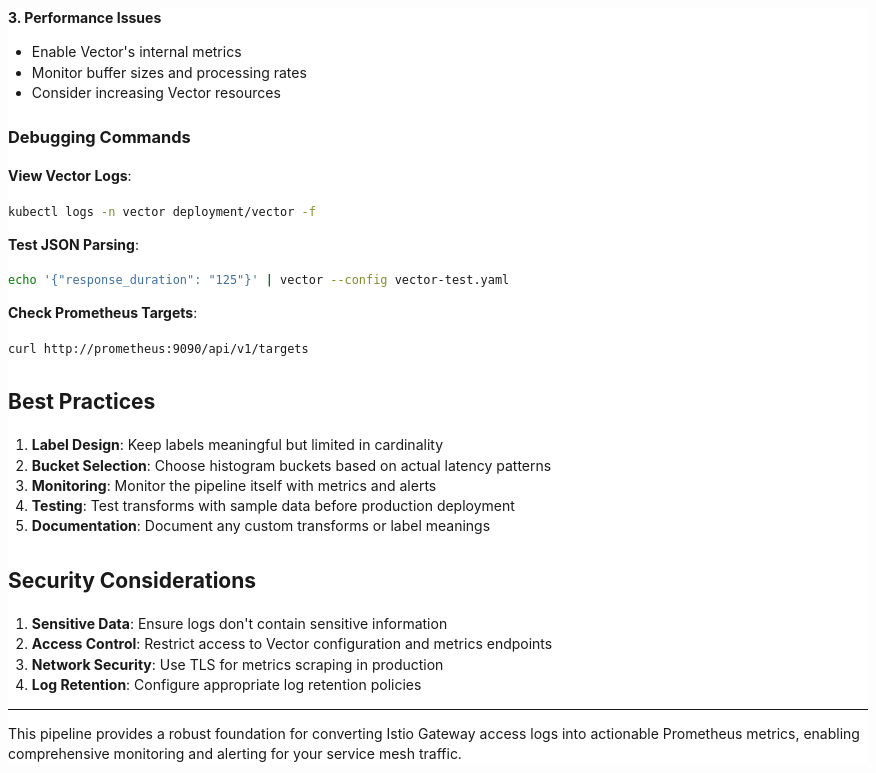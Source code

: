 **3. Performance Issues**
- Enable Vector's internal metrics
- Monitor buffer sizes and processing rates
- Consider increasing Vector resources

### Debugging Commands

**View Vector Logs**:
```bash
kubectl logs -n vector deployment/vector -f
```

**Test JSON Parsing**:
```bash
echo '{"response_duration": "125"}' | vector --config vector-test.yaml
```

**Check Prometheus Targets**:
```bash
curl http://prometheus:9090/api/v1/targets
```

## Best Practices

1. **Label Design**: Keep labels meaningful but limited in cardinality
2. **Bucket Selection**: Choose histogram buckets based on actual latency patterns
3. **Monitoring**: Monitor the pipeline itself with metrics and alerts
4. **Testing**: Test transforms with sample data before production deployment
5. **Documentation**: Document any custom transforms or label meanings

## Security Considerations

1. **Sensitive Data**: Ensure logs don't contain sensitive information
2. **Access Control**: Restrict access to Vector configuration and metrics endpoints
3. **Network Security**: Use TLS for metrics scraping in production
4. **Log Retention**: Configure appropriate log retention policies

---

This pipeline provides a robust foundation for converting Istio Gateway access logs into actionable Prometheus metrics, enabling comprehensive monitoring and alerting for your service mesh traffic.